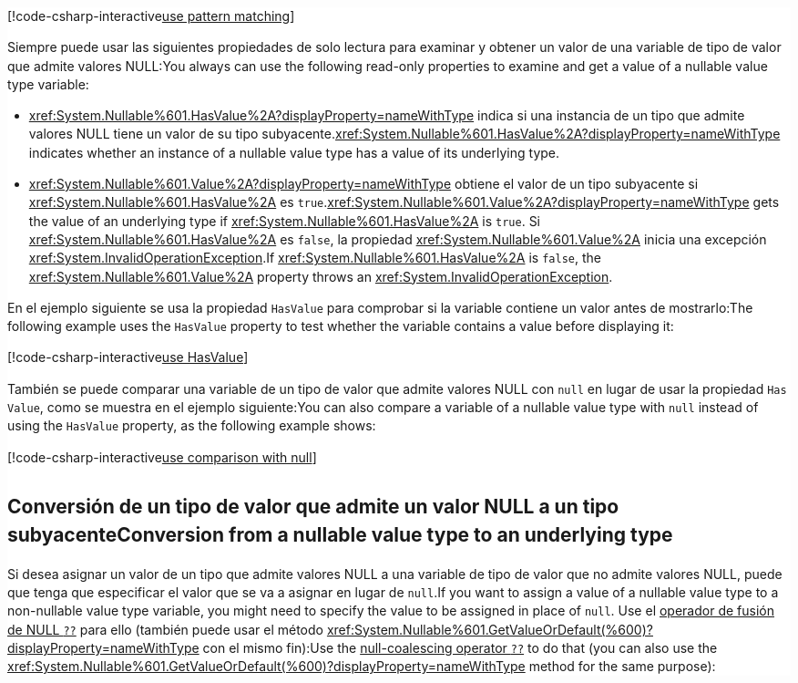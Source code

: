 [!code-csharp-interactive[use pattern matching](snippets/shared/NullableValueTypes.cs#PatternMatching)]

<span data-ttu-id="48969-124">Siempre puede usar las siguientes propiedades de solo lectura para examinar y obtener un valor de una variable de tipo de valor que admite valores NULL:</span><span class="sxs-lookup"><span data-stu-id="48969-124">You always can use the following read-only properties to examine and get a value of a nullable value type variable:</span></span>

- <span data-ttu-id="48969-125"><xref:System.Nullable%601.HasValue%2A?displayProperty=nameWithType> indica si una instancia de un tipo que admite valores NULL tiene un valor de su tipo subyacente.</span><span class="sxs-lookup"><span data-stu-id="48969-125"><xref:System.Nullable%601.HasValue%2A?displayProperty=nameWithType> indicates whether an instance of a nullable value type has a value of its underlying type.</span></span>

- <span data-ttu-id="48969-126"><xref:System.Nullable%601.Value%2A?displayProperty=nameWithType> obtiene el valor de un tipo subyacente si <xref:System.Nullable%601.HasValue%2A> es `true`.</span><span class="sxs-lookup"><span data-stu-id="48969-126"><xref:System.Nullable%601.Value%2A?displayProperty=nameWithType> gets the value of an underlying type if <xref:System.Nullable%601.HasValue%2A> is `true`.</span></span> <span data-ttu-id="48969-127">Si <xref:System.Nullable%601.HasValue%2A> es `false`, la propiedad <xref:System.Nullable%601.Value%2A> inicia una excepción <xref:System.InvalidOperationException>.</span><span class="sxs-lookup"><span data-stu-id="48969-127">If <xref:System.Nullable%601.HasValue%2A> is `false`, the <xref:System.Nullable%601.Value%2A> property throws an <xref:System.InvalidOperationException>.</span></span>

<span data-ttu-id="48969-128">En el ejemplo siguiente se usa la propiedad `HasValue` para comprobar si la variable contiene un valor antes de mostrarlo:</span><span class="sxs-lookup"><span data-stu-id="48969-128">The following example uses the `HasValue` property to test whether the variable contains a value before displaying it:</span></span>

[!code-csharp-interactive[use HasValue](snippets/shared/NullableValueTypes.cs#HasValue)]

<span data-ttu-id="48969-129">También se puede comparar una variable de un tipo de valor que admite valores NULL con `null` en lugar de usar la propiedad `HasValue`, como se muestra en el ejemplo siguiente:</span><span class="sxs-lookup"><span data-stu-id="48969-129">You can also compare a variable of a nullable value type with `null` instead of using the `HasValue` property, as the following example shows:</span></span>

[!code-csharp-interactive[use comparison with null](snippets/shared/NullableValueTypes.cs#CompareWithNull)]

## <a name="conversion-from-a-nullable-value-type-to-an-underlying-type"></a><span data-ttu-id="48969-130">Conversión de un tipo de valor que admite un valor NULL a un tipo subyacente</span><span class="sxs-lookup"><span data-stu-id="48969-130">Conversion from a nullable value type to an underlying type</span></span>

<span data-ttu-id="48969-131">Si desea asignar un valor de un tipo que admite valores NULL a una variable de tipo de valor que no admite valores NULL, puede que tenga que especificar el valor que se va a asignar en lugar de `null`.</span><span class="sxs-lookup"><span data-stu-id="48969-131">If you want to assign a value of a nullable value type to a non-nullable value type variable, you might need to specify the value to be assigned in place of `null`.</span></span> <span data-ttu-id="48969-132">Use el [operador de fusión de NULL `??`](../operators/null-coalescing-operator.md) para ello (también puede usar el método <xref:System.Nullable%601.GetValueOrDefault(%600)?displayProperty=nameWithType> con el mismo fin):</span><span class="sxs-lookup"><span data-stu-id="48969-132">Use the [null-coalescing operator `??`](../operators/null-coalescing-operator.md) to do that (you can also use the <xref:System.Nullable%601.GetValueOrDefault(%600)?displayProperty=nameWithType> method for the same purpose):</span></span>
